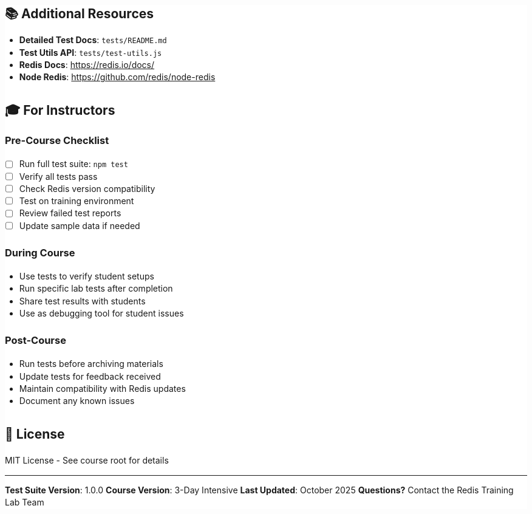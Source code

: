 ## 📚 Additional Resources

- **Detailed Test Docs**: `tests/README.md`
- **Test Utils API**: `tests/test-utils.js`
- **Redis Docs**: https://redis.io/docs/
- **Node Redis**: https://github.com/redis/node-redis

## 🎓 For Instructors

### Pre-Course Checklist

- [ ] Run full test suite: `npm test`
- [ ] Verify all tests pass
- [ ] Check Redis version compatibility
- [ ] Test on training environment
- [ ] Review failed test reports
- [ ] Update sample data if needed

### During Course

- Use tests to verify student setups
- Run specific lab tests after completion
- Share test results with students
- Use as debugging tool for student issues

### Post-Course

- Run tests before archiving materials
- Update tests for feedback received
- Maintain compatibility with Redis updates
- Document any known issues

## 📝 License

MIT License - See course root for details

---

**Test Suite Version**: 1.0.0
**Course Version**: 3-Day Intensive
**Last Updated**: October 2025
**Questions?** Contact the Redis Training Lab Team
